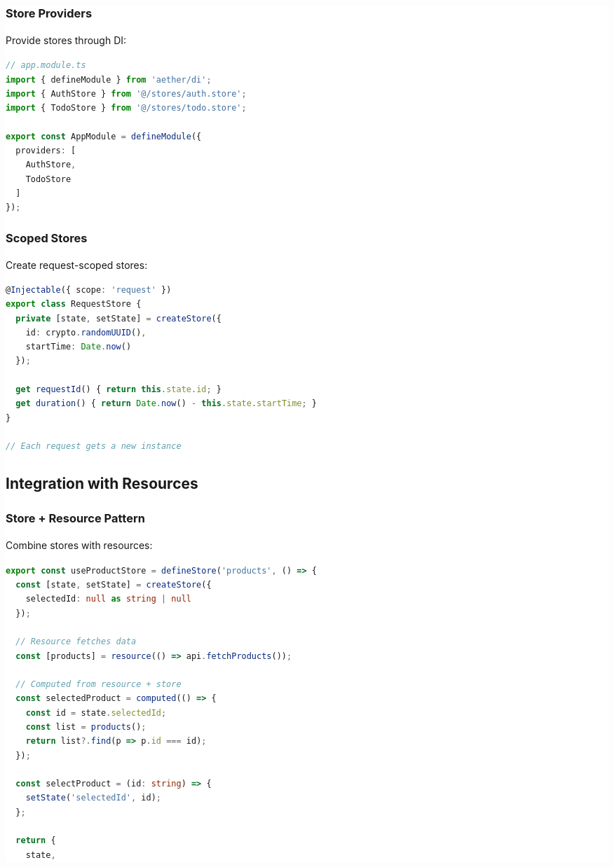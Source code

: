 
### Store Providers

Provide stores through DI:

```typescript
// app.module.ts
import { defineModule } from 'aether/di';
import { AuthStore } from '@/stores/auth.store';
import { TodoStore } from '@/stores/todo.store';

export const AppModule = defineModule({
  providers: [
    AuthStore,
    TodoStore
  ]
});
```

### Scoped Stores

Create request-scoped stores:

```typescript
@Injectable({ scope: 'request' })
export class RequestStore {
  private [state, setState] = createStore({
    id: crypto.randomUUID(),
    startTime: Date.now()
  });

  get requestId() { return this.state.id; }
  get duration() { return Date.now() - this.state.startTime; }
}

// Each request gets a new instance
```

## Integration with Resources

### Store + Resource Pattern

Combine stores with resources:

```typescript
export const useProductStore = defineStore('products', () => {
  const [state, setState] = createStore({
    selectedId: null as string | null
  });

  // Resource fetches data
  const [products] = resource(() => api.fetchProducts());

  // Computed from resource + store
  const selectedProduct = computed(() => {
    const id = state.selectedId;
    const list = products();
    return list?.find(p => p.id === id);
  });

  const selectProduct = (id: string) => {
    setState('selectedId', id);
  };

  return {
    state,
```